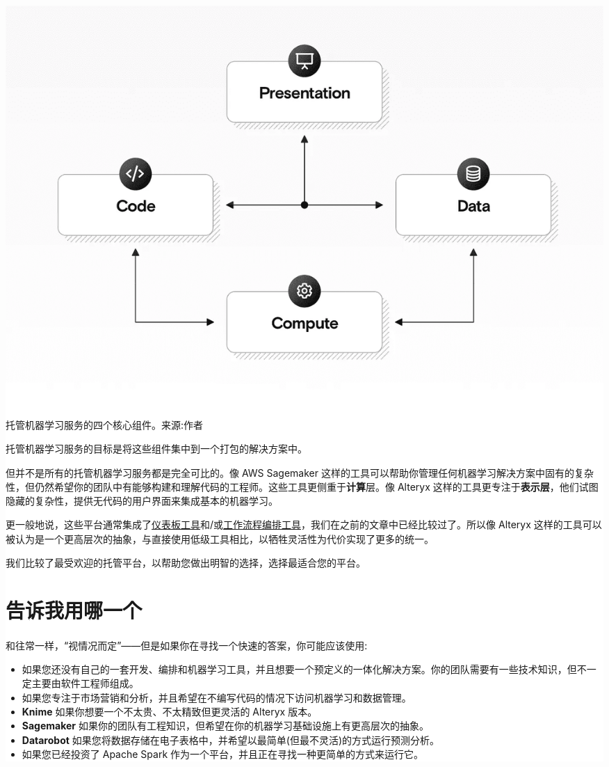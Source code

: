 ![](img/317a0e8024b2e478e2e6767e22997eba.png)

托管机器学习服务的四个核心组件。来源:作者

托管机器学习服务的目标是将这些组件集中到一个打包的解决方案中。

但并不是所有的托管机器学习服务都是完全可比的。像 AWS Sagemaker 这样的工具可以帮助你管理任何机器学习解决方案中固有的复杂性，但仍然希望你的团队中有能够构建和理解代码的工程师。这些工具更侧重于**计算**层。像 Alteryx 这样的工具更专注于**表示层**，他们试图隐藏的复杂性，提供无代码的用户界面来集成基本的机器学习。

更一般地说，这些平台通常集成了[仪表板工具](https://datarevenue.com/en-blog/data-dashboarding-streamlit-vs-dash-vs-shiny-vs-voila)和/或[工作流程编排工具](https://datarevenue.com/en-blog/airflow-vs-luigi-vs-argo-vs-mlflow-vs-kubeflow)，我们在之前的文章中已经比较过了。所以像 Alteryx 这样的工具可以被认为是一个更高层次的抽象，与直接使用低级工具相比，以牺牲灵活性为代价实现了更多的统一。

我们比较了最受欢迎的托管平台，以帮助您做出明智的选择，选择最适合您的平台。

# 告诉我用哪一个

和往常一样，“视情况而定”——但是如果你在寻找一个快速的答案，你可能应该使用:

*   如果您还没有自己的一套开发、编排和机器学习工具，并且想要一个预定义的一体化解决方案。你的团队需要有一些技术知识，但不一定主要由软件工程师组成。
*   如果您专注于市场营销和分析，并且希望在不编写代码的情况下访问机器学习和数据管理。
*   **Knime** 如果你想要一个不太贵、不太精致但更灵活的 Alteryx 版本。
*   **Sagemaker** 如果你的团队有工程知识，但希望在你的机器学习基础设施上有更高层次的抽象。
*   **Datarobot** 如果您将数据存储在电子表格中，并希望以最简单(但最不灵活)的方式运行预测分析。
*   如果您已经投资了 Apache Spark 作为一个平台，并且正在寻找一种更简单的方式来运行它。
